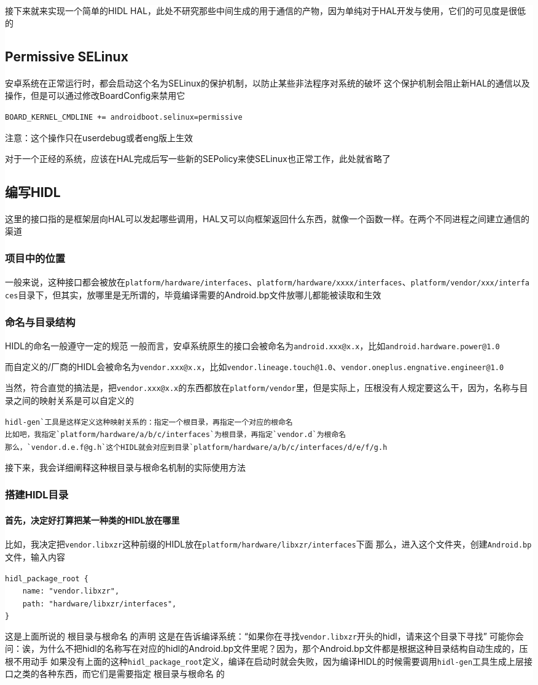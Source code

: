 接下来就来实现一个简单的HIDL HAL，此处不研究那些中间生成的用于通信的产物，因为单纯对于HAL开发与使用，它们的可见度是很低的

## Permissive SELinux

安卓系统在正常运行时，都会启动这个名为SELinux的保护机制，以防止某些非法程序对系统的破坏
这个保护机制会阻止新HAL的通信以及操作，但是可以通过修改BoardConfig来禁用它

```
BOARD_KERNEL_CMDLINE += androidboot.selinux=permissive
```

注意：这个操作只在userdebug或者eng版上生效

对于一个正经的系统，应该在HAL完成后写一些新的SEPolicy来使SELinux也正常工作，此处就省略了

## 编写HIDL

这里的接口指的是框架层向HAL可以发起哪些调用，HAL又可以向框架返回什么东西，就像一个函数一样。在两个不同进程之间建立通信的渠道

### 项目中的位置

一般来说，这种接口都会被放在`platform/hardware/interfaces`、`platform/hardware/xxxx/interfaces`、`platform/vendor/xxx/interfaces`目录下，但其实，放哪里是无所谓的，毕竟编译需要的Android.bp文件放哪儿都能被读取和生效

### 命名与目录结构

HIDL的命名一般遵守一定的规范
一般而言，安卓系统原生的接口会被命名为`android.xxx@x.x`，比如`android.hardware.power@1.0`

而自定义的/厂商的HIDL会被命名为`vendor.xxx@x.x`，比如`vendor.lineage.touch@1.0`、`vendor.oneplus.engnative.engineer@1.0`

当然，符合直觉的搞法是，把`vendor.xxx@x.x`的东西都放在`platform/vendor`里，但是实际上，压根没有人规定要这么干，因为，名称与目录之间的映射关系是可以自定义的

```
hidl-gen`工具是这样定义这种映射关系的：指定一个根目录，再指定一个对应的根命名
比如吧，我指定`platform/hardware/a/b/c/interfaces`为根目录，再指定`vendor.d`为根命名
那么，`vendor.d.e.f@g.h`这个HIDL就会对应到目录`platform/hardware/a/b/c/interfaces/d/e/f/g.h
```

接下来，我会详细阐释这种根目录与根命名机制的实际使用方法

### 搭建HIDL目录

#### 首先，决定好打算把某一种类的HIDL放在哪里

比如，我决定把`vendor.libxzr`这种前缀的HIDL放在`platform/hardware/libxzr/interfaces`下面
那么，进入这个文件夹，创建`Android.bp`文件，输入内容

```
hidl_package_root {
    name: "vendor.libxzr",
    path: "hardware/libxzr/interfaces",
}
```

这是上面所说的 根目录与根命名 的声明
这是在告诉编译系统：“如果你在寻找`vendor.libxzr`开头的hidl，请来这个目录下寻找”
可能你会问：诶，为什么不把hidl的名称写在对应的hidl的Android.bp文件里呢？因为，那个Android.bp文件都是根据这种目录结构自动生成的，压根不用动手
如果没有上面的这种`hidl_package_root`定义，编译在启动时就会失败，因为编译HIDL的时候需要调用`hidl-gen`工具生成上层接口之类的各种东西，而它们是需要指定 根目录与根命名 的
